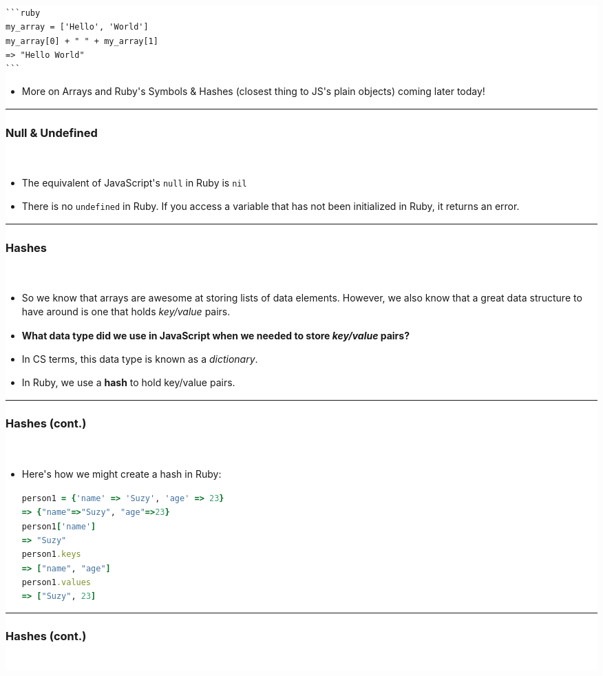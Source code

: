 	```ruby
	my_array = ['Hello', 'World']
	my_array[0] + " " + my_array[1]
	=> "Hello World"
	```

- More on Arrays and Ruby's Symbols & Hashes (closest thing to JS's plain objects) coming later today!

---

### Null & Undefined
<br>

- The equivalent of JavaScript's `null` in Ruby is `nil`

- There is no `undefined` in Ruby.  If you access a variable that has not been initialized in Ruby, it returns an error.

---

### Hashes
<br>

- So we know that arrays are awesome at storing lists of data elements. However, we also know that a great data structure to have around is one that holds _key/value_ pairs.

- **What data type did we use in JavaScript when we needed to store _key/value_ pairs?**

- In CS terms, this data type is known as a _dictionary_.

- In Ruby, we use a **hash** to hold key/value pairs.

---

### Hashes (cont.)
<br>

- Here's how we might create a hash in Ruby:
	
	```ruby
	person1 = {'name' => 'Suzy', 'age' => 23}
	=> {"name"=>"Suzy", "age"=>23}
	person1['name']
	=> "Suzy"
	person1.keys
	=> ["name", "age"]
	person1.values
	=> ["Suzy", 23]
	```

---

### Hashes (cont.)
<br>
